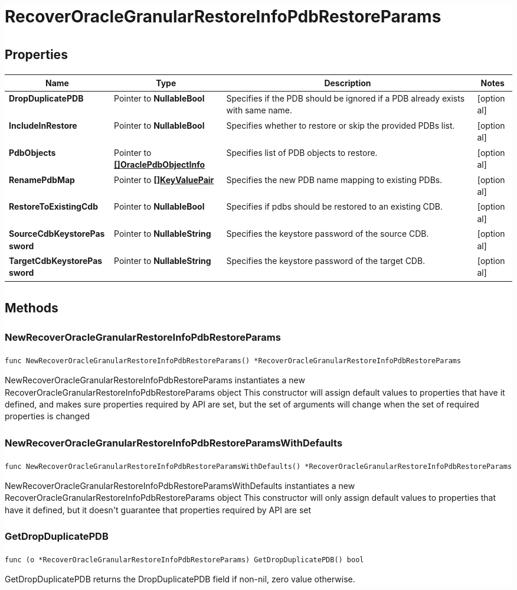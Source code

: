 # RecoverOracleGranularRestoreInfoPdbRestoreParams

## Properties

Name | Type | Description | Notes
------------ | ------------- | ------------- | -------------
**DropDuplicatePDB** | Pointer to **NullableBool** | Specifies if the PDB should be ignored if a PDB already exists with same name. | [optional] 
**IncludeInRestore** | Pointer to **NullableBool** | Specifies whether to restore or skip the provided PDBs list. | [optional] 
**PdbObjects** | Pointer to [**[]OraclePdbObjectInfo**](OraclePdbObjectInfo.md) | Specifies list of PDB objects to restore. | [optional] 
**RenamePdbMap** | Pointer to [**[]KeyValuePair**](KeyValuePair.md) | Specifies the new PDB name mapping to existing PDBs. | [optional] 
**RestoreToExistingCdb** | Pointer to **NullableBool** | Specifies if pdbs should be restored to an existing CDB. | [optional] 
**SourceCdbKeystorePassword** | Pointer to **NullableString** | Specifies the keystore password of the source CDB. | [optional] 
**TargetCdbKeystorePassword** | Pointer to **NullableString** | Specifies the keystore password of the target CDB. | [optional] 

## Methods

### NewRecoverOracleGranularRestoreInfoPdbRestoreParams

`func NewRecoverOracleGranularRestoreInfoPdbRestoreParams() *RecoverOracleGranularRestoreInfoPdbRestoreParams`

NewRecoverOracleGranularRestoreInfoPdbRestoreParams instantiates a new RecoverOracleGranularRestoreInfoPdbRestoreParams object
This constructor will assign default values to properties that have it defined,
and makes sure properties required by API are set, but the set of arguments
will change when the set of required properties is changed

### NewRecoverOracleGranularRestoreInfoPdbRestoreParamsWithDefaults

`func NewRecoverOracleGranularRestoreInfoPdbRestoreParamsWithDefaults() *RecoverOracleGranularRestoreInfoPdbRestoreParams`

NewRecoverOracleGranularRestoreInfoPdbRestoreParamsWithDefaults instantiates a new RecoverOracleGranularRestoreInfoPdbRestoreParams object
This constructor will only assign default values to properties that have it defined,
but it doesn't guarantee that properties required by API are set

### GetDropDuplicatePDB

`func (o *RecoverOracleGranularRestoreInfoPdbRestoreParams) GetDropDuplicatePDB() bool`

GetDropDuplicatePDB returns the DropDuplicatePDB field if non-nil, zero value otherwise.
